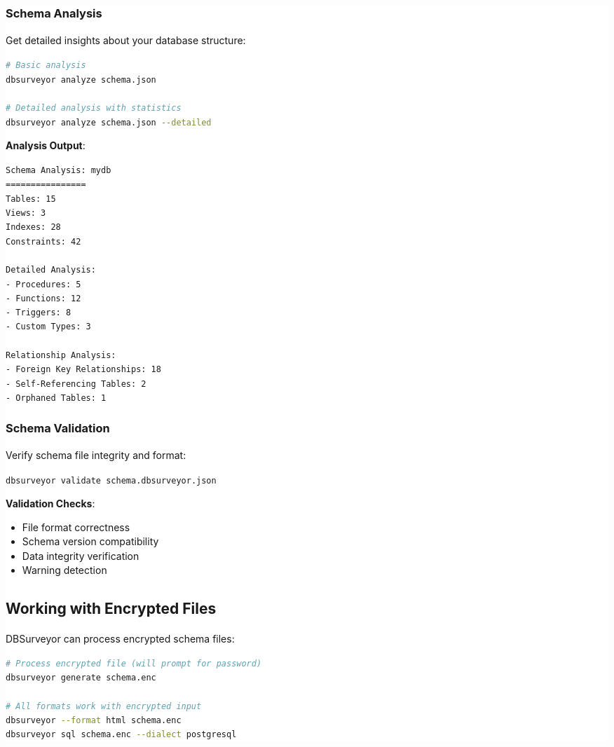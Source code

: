 ### Schema Analysis

Get detailed insights about your database structure:

```bash
# Basic analysis
dbsurveyor analyze schema.json

# Detailed analysis with statistics
dbsurveyor analyze schema.json --detailed
```

**Analysis Output**:

```
Schema Analysis: mydb
================
Tables: 15
Views: 3
Indexes: 28
Constraints: 42

Detailed Analysis:
- Procedures: 5
- Functions: 12
- Triggers: 8
- Custom Types: 3

Relationship Analysis:
- Foreign Key Relationships: 18
- Self-Referencing Tables: 2
- Orphaned Tables: 1
```

### Schema Validation

Verify schema file integrity and format:

```bash
dbsurveyor validate schema.dbsurveyor.json
```

**Validation Checks**:

- File format correctness
- Schema version compatibility
- Data integrity verification
- Warning detection

## Working with Encrypted Files

DBSurveyor can process encrypted schema files:

```bash
# Process encrypted file (will prompt for password)
dbsurveyor generate schema.enc

# All formats work with encrypted input
dbsurveyor --format html schema.enc
dbsurveyor sql schema.enc --dialect postgresql
```
